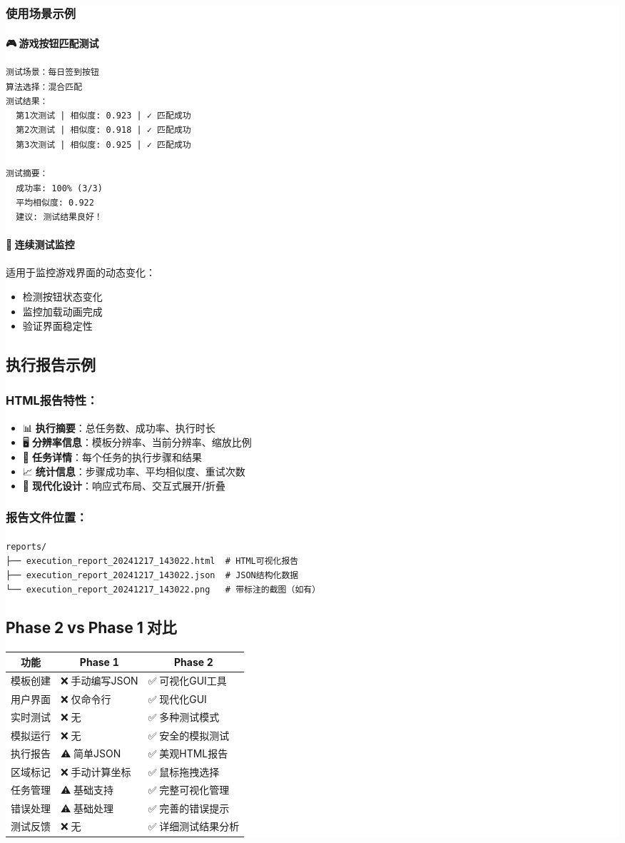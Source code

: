 ### **使用场景示例**

#### 🎮 **游戏按钮匹配测试**
```
测试场景：每日签到按钮
算法选择：混合匹配
测试结果：
  第1次测试 | 相似度: 0.923 | ✓ 匹配成功
  第2次测试 | 相似度: 0.918 | ✓ 匹配成功
  第3次测试 | 相似度: 0.925 | ✓ 匹配成功

测试摘要：
  成功率: 100% (3/3)
  平均相似度: 0.922
  建议: 测试结果良好！
```

#### 🔄 **连续测试监控**
适用于监控游戏界面的动态变化：
- 检测按钮状态变化
- 监控加载动画完成
- 验证界面稳定性

## 执行报告示例

### HTML报告特性：
- 📊 **执行摘要**：总任务数、成功率、执行时长
- 🖥️ **分辨率信息**：模板分辨率、当前分辨率、缩放比例
- 📝 **任务详情**：每个任务的执行步骤和结果
- 📈 **统计信息**：步骤成功率、平均相似度、重试次数
- 🎨 **现代化设计**：响应式布局、交互式展开/折叠

### 报告文件位置：
```
reports/
├── execution_report_20241217_143022.html  # HTML可视化报告
├── execution_report_20241217_143022.json  # JSON结构化数据
└── execution_report_20241217_143022.png   # 带标注的截图（如有）
```

## Phase 2 vs Phase 1 对比

| 功能 | Phase 1 | Phase 2 |
|------|---------|---------|
| 模板创建 | ❌ 手动编写JSON | ✅ 可视化GUI工具 |
| 用户界面 | ❌ 仅命令行 | ✅ 现代化GUI |
| 实时测试 | ❌ 无 | ✅ 多种测试模式 |
| 模拟运行 | ❌ 无 | ✅ 安全的模拟测试 |
| 执行报告 | ⚠️ 简单JSON | ✅ 美观HTML报告 |
| 区域标记 | ❌ 手动计算坐标 | ✅ 鼠标拖拽选择 |
| 任务管理 | ⚠️ 基础支持 | ✅ 完整可视化管理 |
| 错误处理 | ⚠️ 基础处理 | ✅ 完善的错误提示 |
| 测试反馈 | ❌ 无 | ✅ 详细测试结果分析 |
